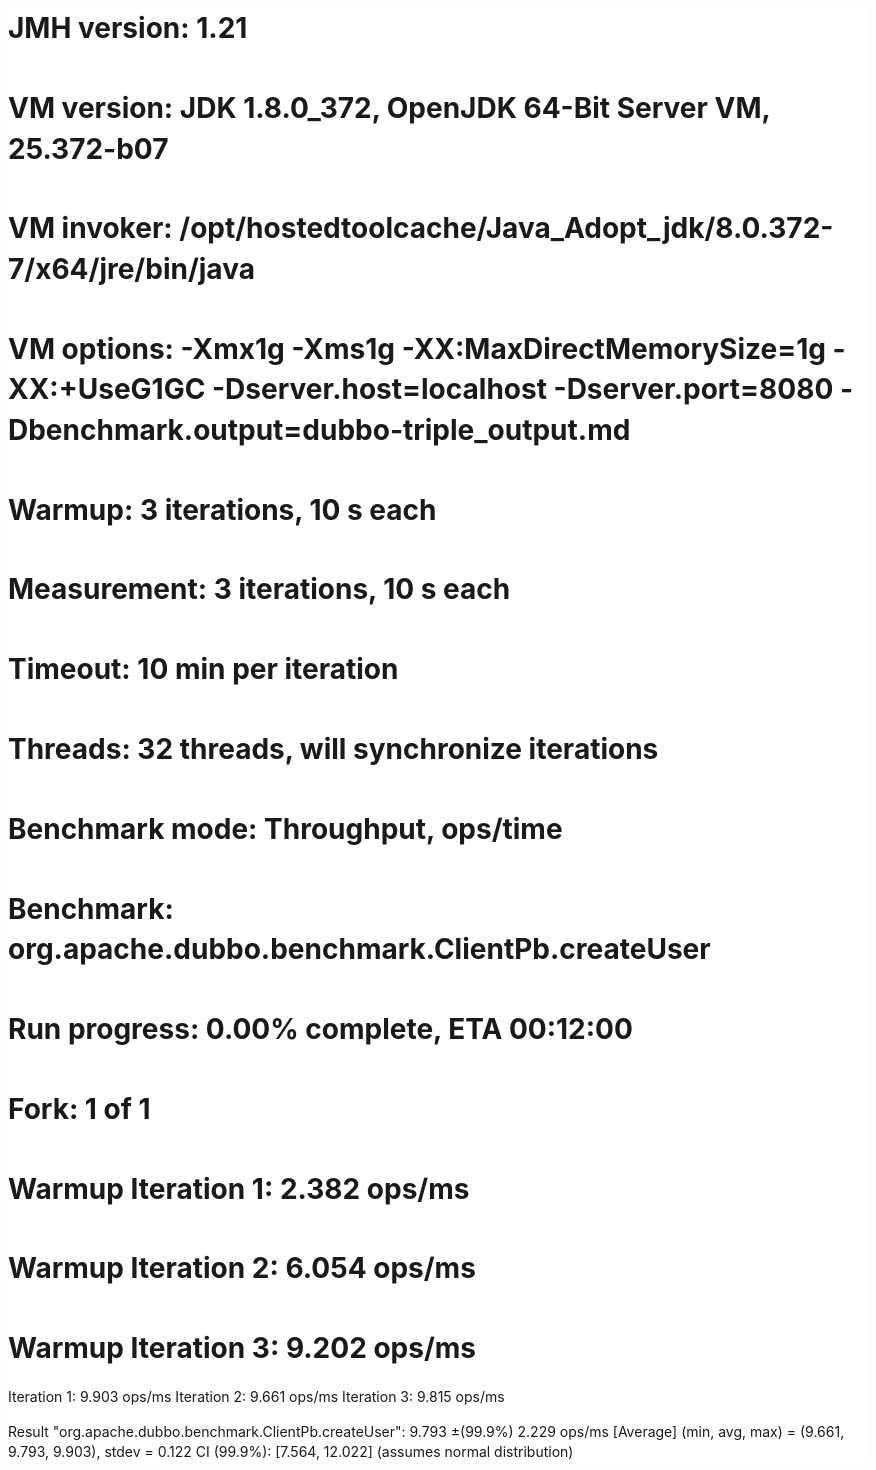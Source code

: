 # JMH version: 1.21
# VM version: JDK 1.8.0_372, OpenJDK 64-Bit Server VM, 25.372-b07
# VM invoker: /opt/hostedtoolcache/Java_Adopt_jdk/8.0.372-7/x64/jre/bin/java
# VM options: -Xmx1g -Xms1g -XX:MaxDirectMemorySize=1g -XX:+UseG1GC -Dserver.host=localhost -Dserver.port=8080 -Dbenchmark.output=dubbo-triple_output.md
# Warmup: 3 iterations, 10 s each
# Measurement: 3 iterations, 10 s each
# Timeout: 10 min per iteration
# Threads: 32 threads, will synchronize iterations
# Benchmark mode: Throughput, ops/time
# Benchmark: org.apache.dubbo.benchmark.ClientPb.createUser

# Run progress: 0.00% complete, ETA 00:12:00
# Fork: 1 of 1
# Warmup Iteration   1: 2.382 ops/ms
# Warmup Iteration   2: 6.054 ops/ms
# Warmup Iteration   3: 9.202 ops/ms
Iteration   1: 9.903 ops/ms
Iteration   2: 9.661 ops/ms
Iteration   3: 9.815 ops/ms


Result "org.apache.dubbo.benchmark.ClientPb.createUser":
  9.793 ±(99.9%) 2.229 ops/ms [Average]
  (min, avg, max) = (9.661, 9.793, 9.903), stdev = 0.122
  CI (99.9%): [7.564, 12.022] (assumes normal distribution)
